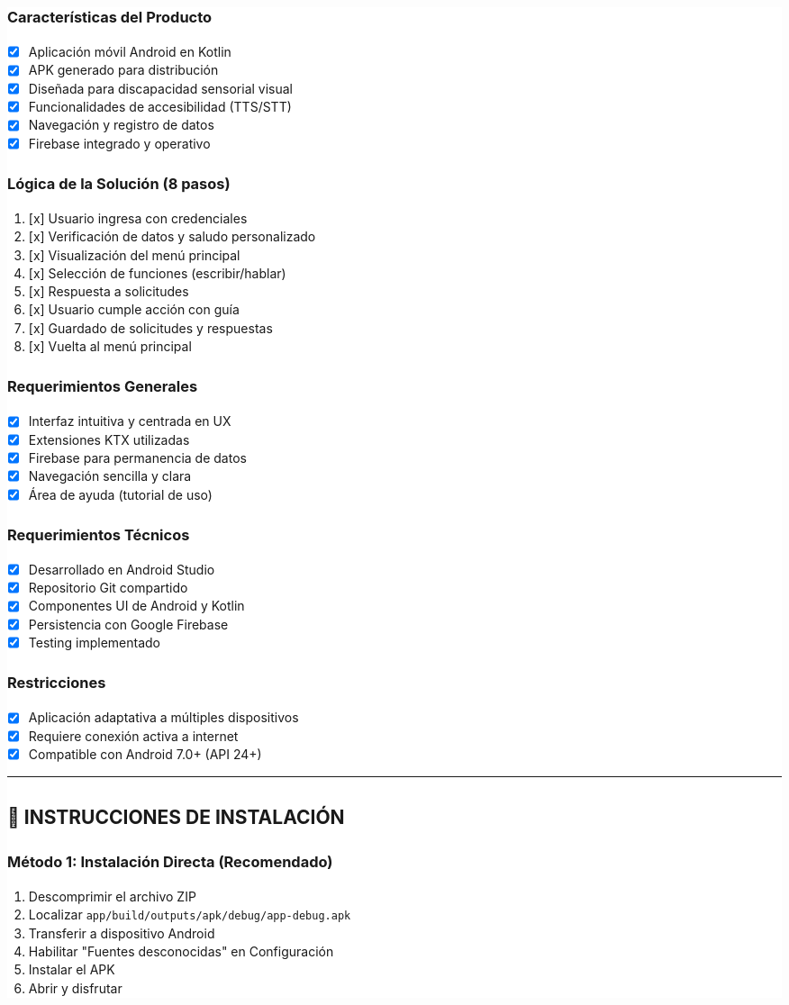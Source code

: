 ### Características del Producto
- [x] Aplicación móvil Android en Kotlin
- [x] APK generado para distribución
- [x] Diseñada para discapacidad sensorial visual
- [x] Funcionalidades de accesibilidad (TTS/STT)
- [x] Navegación y registro de datos
- [x] Firebase integrado y operativo

### Lógica de la Solución (8 pasos)
1. [x] Usuario ingresa con credenciales
2. [x] Verificación de datos y saludo personalizado
3. [x] Visualización del menú principal
4. [x] Selección de funciones (escribir/hablar)
5. [x] Respuesta a solicitudes
6. [x] Usuario cumple acción con guía
7. [x] Guardado de solicitudes y respuestas
8. [x] Vuelta al menú principal

### Requerimientos Generales
- [x] Interfaz intuitiva y centrada en UX
- [x] Extensiones KTX utilizadas
- [x] Firebase para permanencia de datos
- [x] Navegación sencilla y clara
- [x] Área de ayuda (tutorial de uso)

### Requerimientos Técnicos
- [x] Desarrollado en Android Studio
- [x] Repositorio Git compartido
- [x] Componentes UI de Android y Kotlin
- [x] Persistencia con Google Firebase
- [x] Testing implementado

### Restricciones
- [x] Aplicación adaptativa a múltiples dispositivos
- [x] Requiere conexión activa a internet
- [x] Compatible con Android 7.0+ (API 24+)

---

## 🚀 INSTRUCCIONES DE INSTALACIÓN

### Método 1: Instalación Directa (Recomendado)
1. Descomprimir el archivo ZIP
2. Localizar `app/build/outputs/apk/debug/app-debug.apk`
3. Transferir a dispositivo Android
4. Habilitar "Fuentes desconocidas" en Configuración
5. Instalar el APK
6. Abrir y disfrutar
